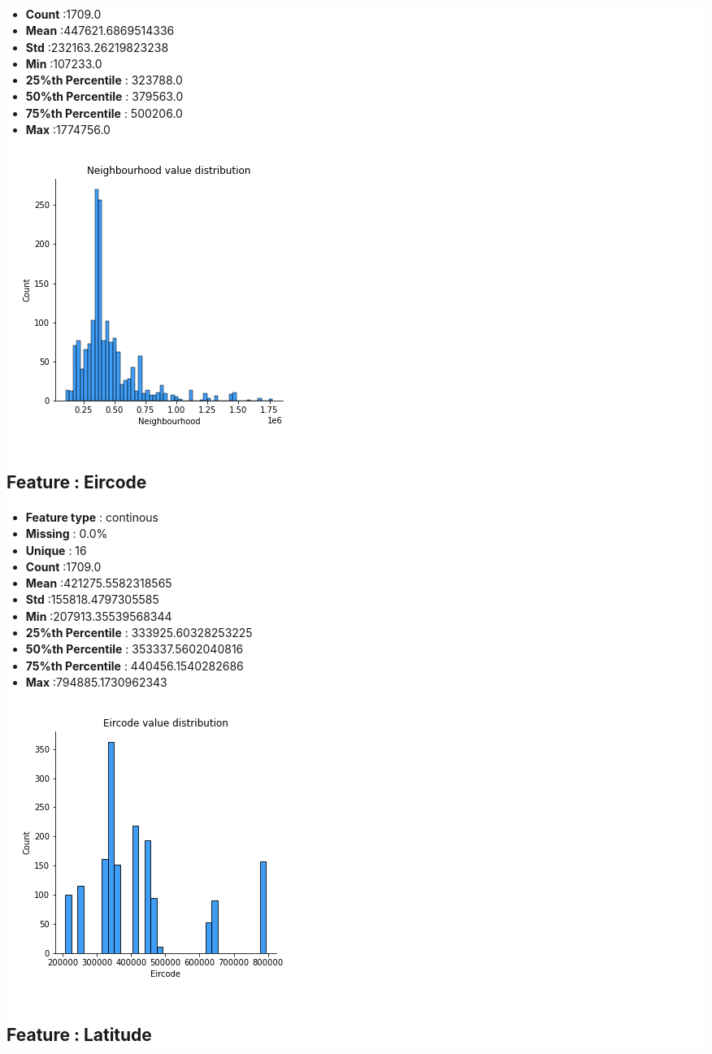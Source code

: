 - **Count** :1709.0
- **Mean** :447621.6869514336
- **Std** :232163.26219823238
- **Min** :107233.0
- **25%th Percentile** : 323788.0
- **50%th Percentile** : 379563.0
- **75%th Percentile** : 500206.0
- **Max** :1774756.0

![](Neighbourhood.png)
## Feature : Eircode
- **Feature type** : continous
- **Missing** : 0.0%
- **Unique** : 16
- **Count** :1709.0
- **Mean** :421275.5582318565
- **Std** :155818.4797305585
- **Min** :207913.35539568344
- **25%th Percentile** : 333925.60328253225
- **50%th Percentile** : 353337.5602040816
- **75%th Percentile** : 440456.1540282686
- **Max** :794885.1730962343

![](Eircode.png)
## Feature : Latitude
